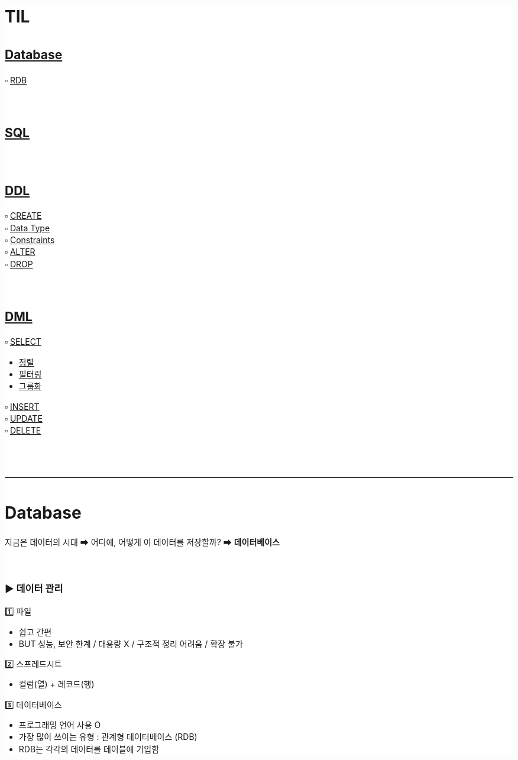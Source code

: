# TIL

## [Database](#database)  
▫ [RDB](#📋-rdb)

<br>

## [SQL](#sql)

<br>

## [DDL](#ddl)
▫ [CREATE](#📌-create-table)  
▫ [Data Type](#🔎-sqlite-data-types)  
▫ [Constraints](#🔎-constraints-제약조건)  
▫ [ALTER](#📌-alter-table)  
▫ [DROP](#📌-drop-table)

<br>

## [DML](#dml)
▫ [SELECT](#🚩-simple-query)
- [정렬](#🚩-sorting-rows-정렬)
- [필터링](#🚩-filtering-data)
- [그룹화](#🚩-grouping-data)

▫ [INSERT](#📌-insert)  
▫ [UPDATE](#📌-update)  
▫ [DELETE](#📌-delete)

<br><br>

---

# Database

지금은 데이터의 시대 ➡ 어디에, 어떻게 이 데이터를 저장할까? ➡ **데이터베이스**  

<br>

### ▶ 데이터 관리  
1️⃣ 파일
- 쉽고 간편
- BUT 성능, 보안 한계 / 대용량 X / 구조적 정리 어려움 / 확장 불가  

2️⃣ 스프레드시트
- 컬럼(열) + 레코드(행)

3️⃣ 데이터베이스
- 프로그래밍 언어 사용 O
- 가장 많이 쓰이는 유형 : 관계형 데이터베이스 (RDB)
- RDB는 각각의 데이터를 테이블에 기입함
